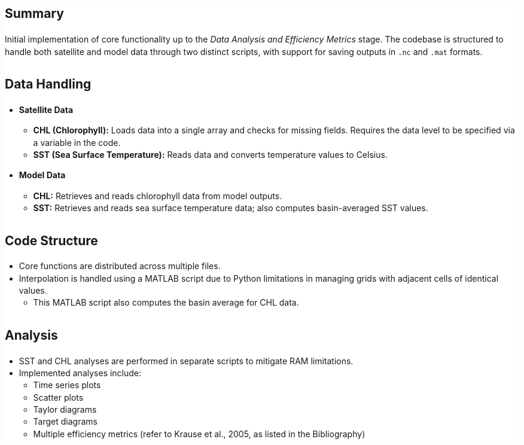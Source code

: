 ## Summary

Initial implementation of core functionality up to the *Data Analysis and Efficiency Metrics* stage. The codebase is structured to handle both satellite and model data through two distinct scripts, with support for saving outputs in `.nc` and `.mat` formats.

## Data Handling

- **Satellite Data**
  - **CHL (Chlorophyll):** Loads data into a single array and checks for missing fields. Requires the data level to be specified via a variable in the code.
  - **SST (Sea Surface Temperature):** Reads data and converts temperature values to Celsius.

- **Model Data**
  - **CHL:** Retrieves and reads chlorophyll data from model outputs.
  - **SST:** Retrieves and reads sea surface temperature data; also computes basin-averaged SST values.

## Code Structure

- Core functions are distributed across multiple files.
- Interpolation is handled using a MATLAB script due to Python limitations in managing grids with adjacent cells of identical values.
  - This MATLAB script also computes the basin average for CHL data.

## Analysis

- SST and CHL analyses are performed in separate scripts to mitigate RAM limitations.
- Implemented analyses include:
  - Time series plots
  - Scatter plots
  - Taylor diagrams
  - Target diagrams
  - Multiple efficiency metrics (refer to Krause et al., 2005, as listed in the Bibliography)